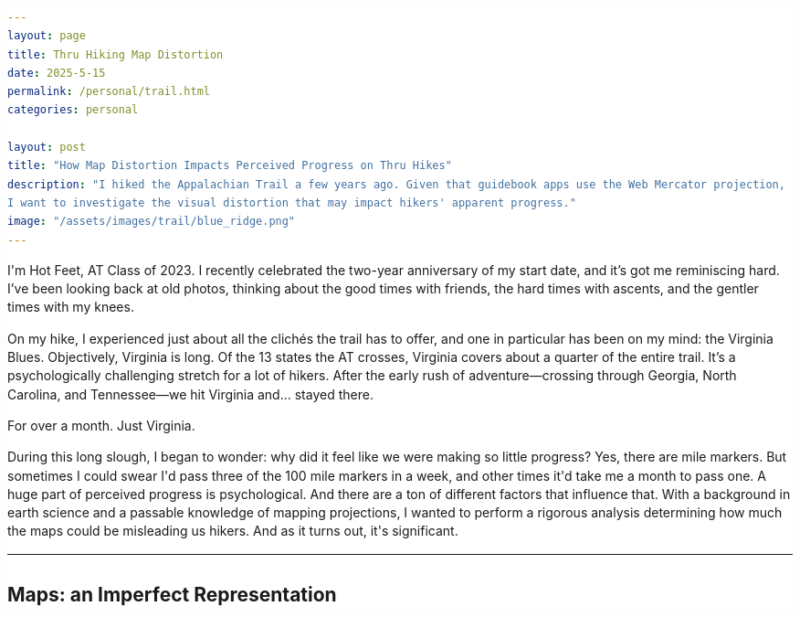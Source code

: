 ```yaml
---
layout: page
title: Thru Hiking Map Distortion
date: 2025-5-15
permalink: /personal/trail.html
categories: personal

layout: post
title: "How Map Distortion Impacts Perceived Progress on Thru Hikes"
description: "I hiked the Appalachian Trail a few years ago. Given that guidebook apps use the Web Mercator projection, I want to investigate the visual distortion that may impact hikers' apparent progress."
image: "/assets/images/trail/blue_ridge.png"
---
```


I'm Hot Feet, AT Class of 2023. I recently celebrated the two-year anniversary of my start date, and it’s got me reminiscing hard. I’ve been looking back at old photos, thinking about the good times with friends, the hard times with ascents, and the gentler times with my knees.

On my hike, I experienced just about all the clichés the trail has to offer, and one in particular has been on my mind: the Virginia Blues. Objectively, Virginia is long. Of the 13 states the AT crosses, Virginia covers about a quarter of the entire trail. It’s a psychologically challenging stretch for a lot of hikers. After the early rush of adventure—crossing through Georgia, North Carolina, and Tennessee—we hit Virginia and... stayed there. 

For over a month. Just Virginia. 

During this long slough, I began to wonder: why did it feel like we were making so little progress? Yes, there are mile markers. But sometimes I could swear I'd pass three of the 100 mile markers in a week, and other times it'd take me a month to pass one. A huge part of perceived progress is psychological. And there are a ton of different factors that influence that. With a background in earth science and a passable knowledge of mapping projections, I wanted to perform a rigorous analysis determining how much the maps could be misleading us hikers. And as it turns out, it's significant.

---

## Maps: an Imperfect Representation
